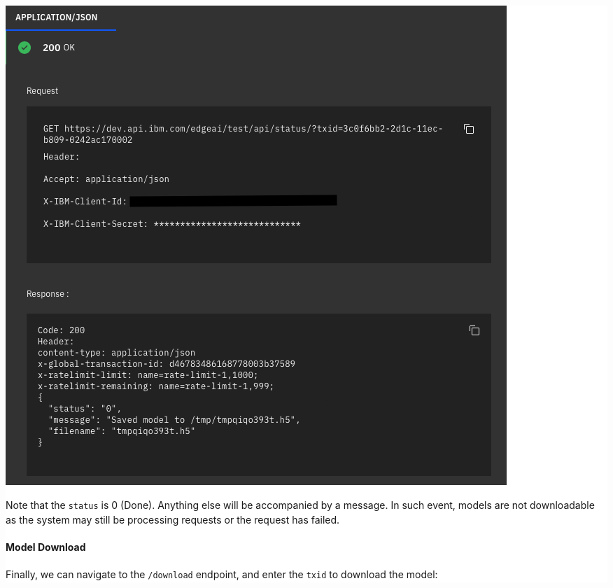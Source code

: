 ![alt text](https://github.com/IBM/edge-ai-apis/blob/master/Images/statusres.png)

Note that the `status` is 0 (Done). Anything else will be accompanied by a message. In such event, models are not downloadable as the system may still be processing requests or the request has failed.

#### Model Download

Finally, we can navigate to the `/download` endpoint, and enter the `txid` to download the model:
